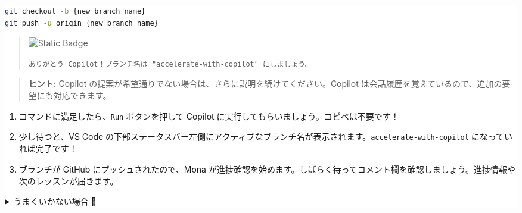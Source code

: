    ```bash
   git checkout -b {new_branch_name}
   git push -u origin {new_branch_name}
   ```

   > ![Static Badge](https://img.shields.io/badge/-Prompt-text?style=social&logo=github%20copilot)
   >
   > ```prompt
   > ありがとう Copilot！ブランチ名は "accelerate-with-copilot" にしましょう。
   > ```

   > **ヒント:** Copilot の提案が希望通りでない場合は、さらに説明を続けてください。Copilot は会話履歴を覚えているので、追加の要望にも対応できます。

1. コマンドに満足したら、`Run` ボタンを押して Copilot に実行してもらいましょう。コピペは不要です！

1. 少し待つと、VS Code の下部ステータスバー左側にアクティブなブランチ名が表示されます。`accelerate-with-copilot` になっていれば完了です！

1. ブランチが GitHub にプッシュされたので、Mona が進捗確認を始めます。しばらく待ってコメント欄を確認しましょう。進捗情報や次のレッスンが届きます。

<details><summary>うまくいかない場合 🤷</summary></details>

